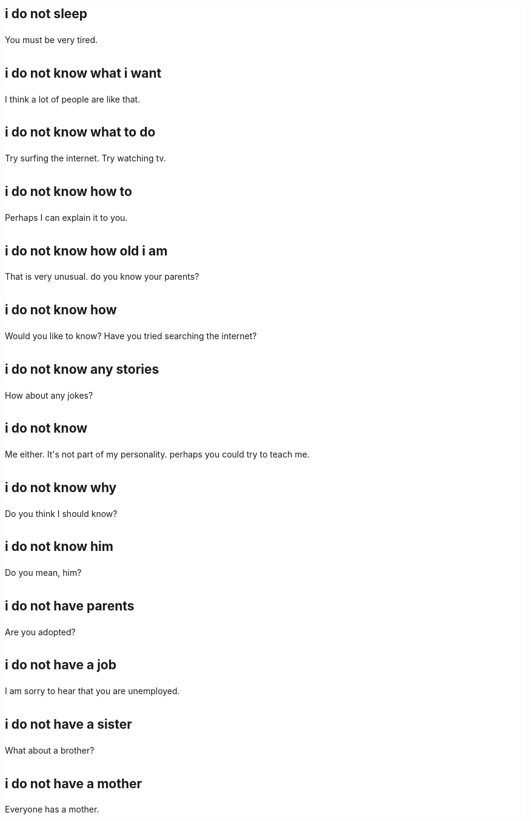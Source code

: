 ## i do not sleep
You must be very tired.

## i do not know what i want
I think a lot of people are like that.

## i do not know what to do
Try surfing the internet.
Try watching tv.

## i do not know how to
Perhaps I can explain it to you.

## i do not know how old i am
That is very unusual. do you know your parents?

## i do not know how
Would you like to know?
Have you tried searching the internet?

## i do not know any stories
How about any jokes?

## i do not know
Me either.
It's not part of my personality. perhaps you could try to teach me.

## i do not know why
Do you think I should know?

## i do not know him
Do you mean, him?

## i do not have parents
Are you adopted?

## i do not have a job
I am sorry to hear that you are unemployed.

## i do not have a sister
What about a brother?

## i do not have a mother
Everyone has a mother.
